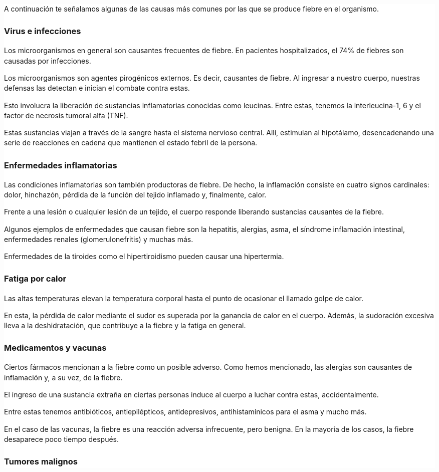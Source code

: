A continuación te señalamos algunas de las causas más comunes por las que se produce fiebre en el organismo.

### Virus e infecciones

Los microorganismos en general son causantes frecuentes de fiebre. En pacientes hospitalizados, el 74% de fiebres son causadas por infecciones.

Los microorganismos son agentes pirogénicos externos. Es decir, causantes de fiebre. Al ingresar a nuestro cuerpo, nuestras defensas las detectan e inician el combate contra estas.

Esto involucra la liberación de sustancias inflamatorias conocidas como leucinas. Entre estas, tenemos la interleucina-1, 6 y el factor de necrosis tumoral alfa (TNF).

Estas sustancias viajan a través de la sangre hasta el sistema nervioso central. Allí, estimulan al hipotálamo, desencadenando una serie de reacciones en cadena que mantienen el estado febril de la persona.

### Enfermedades inflamatorias

Las condiciones inflamatorias son también productoras de fiebre. De hecho, la inflamación consiste en cuatro signos cardinales: dolor, hinchazón, pérdida de la función del tejido inflamado y, finalmente, calor.

Frente a una lesión o cualquier lesión de un tejido, el cuerpo responde liberando sustancias causantes de la fiebre.

Algunos ejemplos de enfermedades que causan fiebre son la hepatitis, alergias, asma, el síndrome inflamación intestinal, enfermedades renales (glomerulonefritis) y muchas más.

Enfermedades de la tiroides como el hipertiroidismo pueden causar una hipertermia.

### Fatiga por calor

Las altas temperaturas elevan la temperatura corporal hasta el punto de ocasionar el llamado golpe de calor.

En esta, la pérdida de calor mediante el sudor es superada por la ganancia de calor en el cuerpo. Además, la sudoración excesiva lleva a la deshidratación, que contribuye a la fiebre y la fatiga en general.

### Medicamentos y vacunas

Ciertos fármacos mencionan a la fiebre como un posible adverso. Como hemos mencionado, las alergias son causantes de inflamación y, a su vez, de la fiebre.

El ingreso de una sustancia extraña en ciertas personas induce al cuerpo a luchar contra estas, accidentalmente.

Entre estas tenemos antibióticos, antiepilépticos, antidepresivos, antihistamínicos para el asma y mucho más.

En el caso de las vacunas, la fiebre es una reacción adversa infrecuente, pero benigna. En la mayoría de los casos, la fiebre desaparece poco tiempo después.

### Tumores malignos
